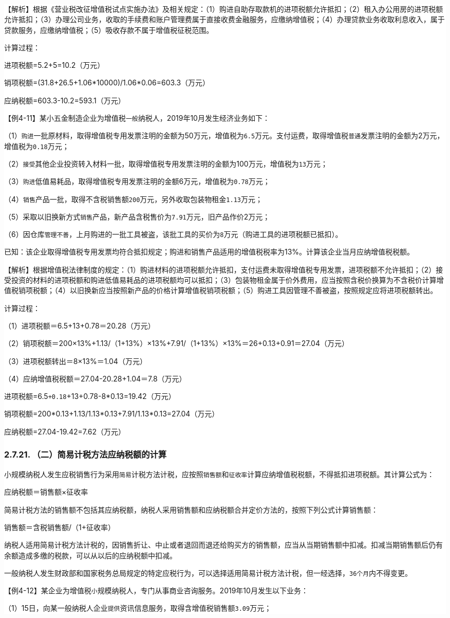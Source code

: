 【解析】根据《营业税改征增值税试点实施办法》及相关规定：（1）购进自助存取款机的进项税额允许抵扣；（2）租入办公用房的进项税额允许抵扣；（3）办理公司业务，收取的手续费和账户管理费属于直接收费金融服务，应缴纳增值税；（4）办理贷款业务收取利息收入，属于贷款服务，应缴纳增值税；（5）吸收存款不属于增值税征税范围。

计算过程：

进项税额=5.2+5=10.2（万元）

销项税额=(31.8+26.5+1.06\*10000)/1.06\*0.06=603.3（万元）

应纳税额=603.3-10.2=593.1（万元）

【例4-11】某小五金制造企业为增值税`一般`纳税人，2019年10月发生经济业务如下：

（1）`购进`一批原材料，取得增值税专用发票注明的金额为50万元，增值税为`6.5`万元。支付运费，取得增值税`普通`发票注明的金额为2万元，增值税为`0.18`万元；

（2）`接受`其他企业投资转入材料一批，取得增值税专用发票注明的金额为100万元，增值税为`13`万元；

（3）`购进`低值易耗品，取得增值税专用发票注明的金额6万元，增值税为`0.78`万元；

（4）`销售`产品一批，取得不含税销售额`200`万元，另外收取包装物租金`1.13`万元；

（5）采取以旧换新方式`销售`产品，新产品含税售价为`7.91`万元，旧产品作价2万元；

（6）因仓库`管理不善`，上月购进的一批工具被盗，该批工具的买价为`8`万元（购进工具的进项税额已抵扣）。

已知：该企业取得增值税专用发票均符合抵扣规定；购进和销售产品适用的增值税税率为13%。计算该企业当月应纳增值税税额。

【解析】根据增值税法律制度的规定：（1）购进材料的进项税额允许抵扣，支付运费未取得增值税专用发票，进项税额不允许抵扣；（2）接受投资的材料的进项税额和购进低值易耗品的进项税额均可以抵扣；（3）包装物租金属于价外费用，应当按照含税价换算为不含税价计算增值税销项税额；（4）以旧换新应当按照新产品的价格计算增值税销项税额；（5）购进工具因管理不善被盗，按照规定应将进项税额转出。

计算过程：

（1）进项税额＝6.5+13+0.78＝20.28（万元）

（2）销项税额＝200×13%+1.13/（1+13%）×13%+7.91/（1+13%）×13%＝26+0.13+0.91＝27.04（万元）

（3）进项税额转出＝8×13%＝1.04（万元）

（4）应纳增值税税额＝27.04-20.28+1.04＝7.8（万元）

进项税额=6.5`+0.18`+13+0.78-8\*0.13=19.42（万元）

销项税额=200\*0.13+1.13/1.13\*0.13+7.91/1.13\*0.13=27.04（万元）

应纳税额=27.04-19.42=7.62（万元）

### 2.7.21. （二）简易计税方法应纳税额的计算

小规模纳税人发生应税销售行为采用`简易`计税方法计税，应按照`销售额`和`征收率`计算应纳增值税税额，不得抵扣进项税额。其计算公式为：

应纳税额＝销售额×征收率

简易计税方法的销售额不包括其应纳税额，纳税人采用销售额和应纳税额合并定价方法的，按照下列公式计算销售额：

销售额＝含税销售额/（1+征收率）

纳税人适用简易计税方法计税的，因销售折让、中止或者退回而退还给购买方的销售额，应当从当期销售额中扣减。扣减当期销售额后仍有余额造成多缴的税款，可以从以后的应纳税额中扣减。

一般纳税人发生财政部和国家税务总局规定的特定应税行为，可以选择适用简易计税方法计税，但一经选择，`36个月`内不得变更。

【例4-12】某企业为增值税`小`规模纳税人，专门从事商业咨询服务。2019年10月发生以下业务：

（1）15日，向某一般纳税人企业`提供`资讯信息服务，取得含增值税销售额`3.09`万元；
